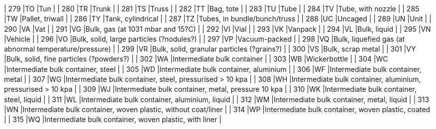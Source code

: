 |  279 |TO |Tun |
|  280 |TR |Trunk |
|  281 |TS |Truss |
|  282 |TT |Bag, tote |
|  283 |TU |Tube |
|  284 |TV |Tube, with nozzle |
|  285 |TW |Pallet, triwall |
|  286 |TY |Tank, cylindrical |
|  287 |TZ |Tubes, in bundle/bunch/truss |
|  288 |UC |Uncaged |
|  289 |UN |Unit |
|  290 |VA |Vat |
|  291 |VG |Bulk, gas (at 1031 mbar and 15?C) |
|  292 |VI |Vial |
|  293 |VK |Vanpack |
|  294 |VL |Bulk, liquid |
|  295 |VN |Vehicle |
|  296 |VO |Bulk, solid, large particles (?nodules?) |
|  297 |VP |Vacuum-packed |
|  298 |VQ |Bulk, liquefied gas (at abnormal temperature/pressure) |
|  299 |VR |Bulk, solid, granular particles (?grains?) |
|  300 |VS |Bulk, scrap metal |
|  301 |VY |Bulk, solid, fine particles (?powders?) |
|  302 |WA |Intermediate bulk container |
|  303 |WB |Wickerbottle |
|  304 |WC |Intermediate bulk container, steel |
|  305 |WD |Intermediate bulk container, aluminium |
|  306 |WF |Intermediate bulk container, metal |
|  307 |WG |Intermediate bulk container, steel, pressurised > 10 kpa |
|  308 |WH |Intermediate bulk container, aluminium, pressurised > 10 kpa |
|  309 |WJ |Intermediate bulk container, metal, pressure 10 kpa |
|  310 |WK |Intermediate bulk container, steel, liquid |
|  311 |WL |Intermediate bulk container, aluminium, liquid |
|  312 |WM |Intermediate bulk container, metal, liquid |
|  313 |WN |Intermediate bulk container, woven plastic, without coat/liner |
|  314 |WP |Intermediate bulk container, woven plastic, coated |
|  315 |WQ |Intermediate bulk container, woven plastic, with liner |